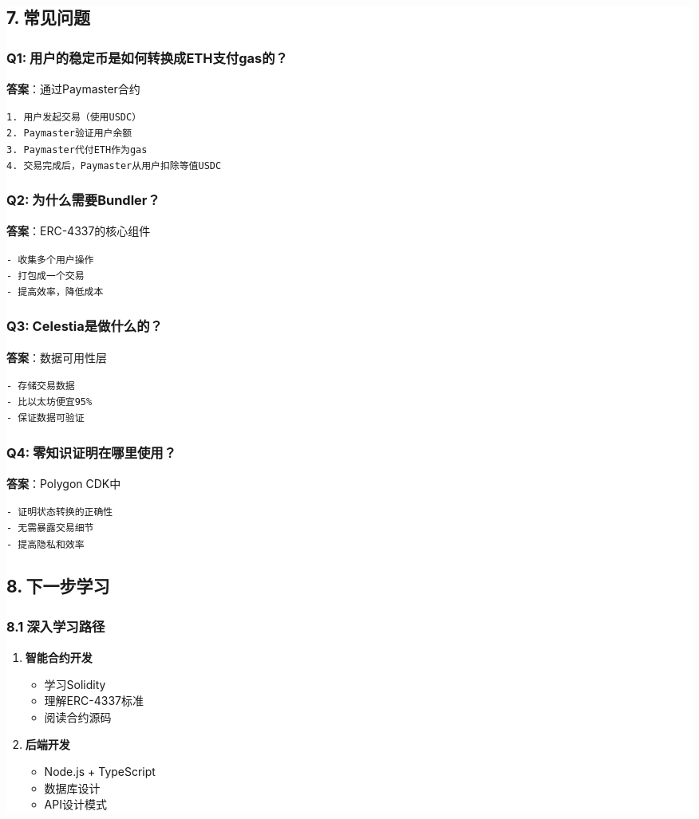 ## 7. 常见问题

### Q1: 用户的稳定币是如何转换成ETH支付gas的？

**答案**：通过Paymaster合约
```
1. 用户发起交易（使用USDC）
2. Paymaster验证用户余额
3. Paymaster代付ETH作为gas
4. 交易完成后，Paymaster从用户扣除等值USDC
```

### Q2: 为什么需要Bundler？

**答案**：ERC-4337的核心组件
```
- 收集多个用户操作
- 打包成一个交易
- 提高效率，降低成本
```

### Q3: Celestia是做什么的？

**答案**：数据可用性层
```
- 存储交易数据
- 比以太坊便宜95%
- 保证数据可验证
```

### Q4: 零知识证明在哪里使用？

**答案**：Polygon CDK中
```
- 证明状态转换的正确性
- 无需暴露交易细节
- 提高隐私和效率
```

## 8. 下一步学习

### 8.1 深入学习路径

1. **智能合约开发**
   - 学习Solidity
   - 理解ERC-4337标准
   - 阅读合约源码

2. **后端开发**
   - Node.js + TypeScript
   - 数据库设计
   - API设计模式
